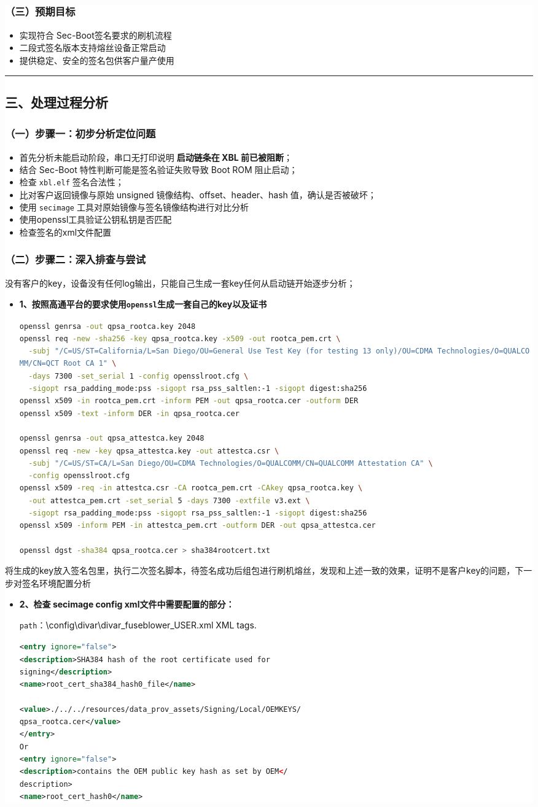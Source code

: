 ### （三）预期目标

- 实现符合 Sec-Boot签名要求的刷机流程
- 二段式签名版本支持熔丝设备正常启动
- 提供稳定、安全的签名包供客户量产使用

------

## 三、处理过程分析

### （一）步骤一：初步分析定位问题

- 首先分析未能启动阶段，串口无打印说明 **启动链条在 XBL 前已被阻断**；
- 结合 Sec-Boot 特性判断可能是签名验证失败导致 Boot ROM 阻止启动；
- 检查 `xbl.elf` 签名合法性；
- 比对客户返回镜像与原始 unsigned 镜像结构、offset、header、hash 值，确认是否被破坏；
- 使用 `secimage` 工具对原始镜像与签名镜像结构进行对比分析
- 使用openssl工具验证公钥私钥是否匹配
- 检查签名的xml文件配置

### （二）步骤二：深入排查与尝试
没有客户的key，设备没有任何log输出，只能自己生成一套key任何从启动链开始逐步分析；
- **1、按照高通平台的要求使用`openssl`生成一套自己的key以及证书**
  
  ``` bash
  openssl genrsa -out qpsa_rootca.key 2048
  openssl req -new -sha256 -key qpsa_rootca.key -x509 -out rootca_pem.crt \
    -subj "/C=US/ST=California/L=San Diego/OU=General Use Test Key (for testing 13 only)/OU=CDMA Technologies/O=QUALCOMM/CN=QCT Root CA 1" \
    -days 7300 -set_serial 1 -config opensslroot.cfg \
    -sigopt rsa_padding_mode:pss -sigopt rsa_pss_saltlen:-1 -sigopt digest:sha256
  openssl x509 -in rootca_pem.crt -inform PEM -out qpsa_rootca.cer -outform DER
  openssl x509 -text -inform DER -in qpsa_rootca.cer
  
  openssl genrsa -out qpsa_attestca.key 2048
  openssl req -new -key qpsa_attestca.key -out attestca.csr \
    -subj "/C=US/ST=CA/L=San Diego/OU=CDMA Technologies/O=QUALCOMM/CN=QUALCOMM Attestation CA" \
    -config opensslroot.cfg
  openssl x509 -req -in attestca.csr -CA rootca_pem.crt -CAkey qpsa_rootca.key \
    -out attestca_pem.crt -set_serial 5 -days 7300 -extfile v3.ext \
    -sigopt rsa_padding_mode:pss -sigopt rsa_pss_saltlen:-1 -sigopt digest:sha256
  openssl x509 -inform PEM -in attestca_pem.crt -outform DER -out qpsa_attestca.cer
  
  openssl dgst -sha384 qpsa_rootca.cer > sha384rootcert.txt

将生成的key放入签名包里，执行二次签名脚本，待签名成功后组包进行刷机熔丝，发现和上述一致的效果，证明不是客户key的问题，下一步对签名环境配置分析
- **2、检查 secimage config xml文件中需要配置的部分：**

  `path`：<sectools>\config\divar\divar_fuseblower_USER.xml XML tags.

  ``` xml
  <entry ignore="false">
  <description>SHA384 hash of the root certificate used for
  signing</description>
  <name>root_cert_sha384_hash0_file</name>
  
  <value>./../../resources/data_prov_assets/Signing/Local/OEMKEYS/
  qpsa_rootca.cer</value>
  </entry>
  Or
  <entry ignore="false">
  <description>contains the OEM public key hash as set by OEM</
  description>
  <name>root_cert_hash0</name>
  ```